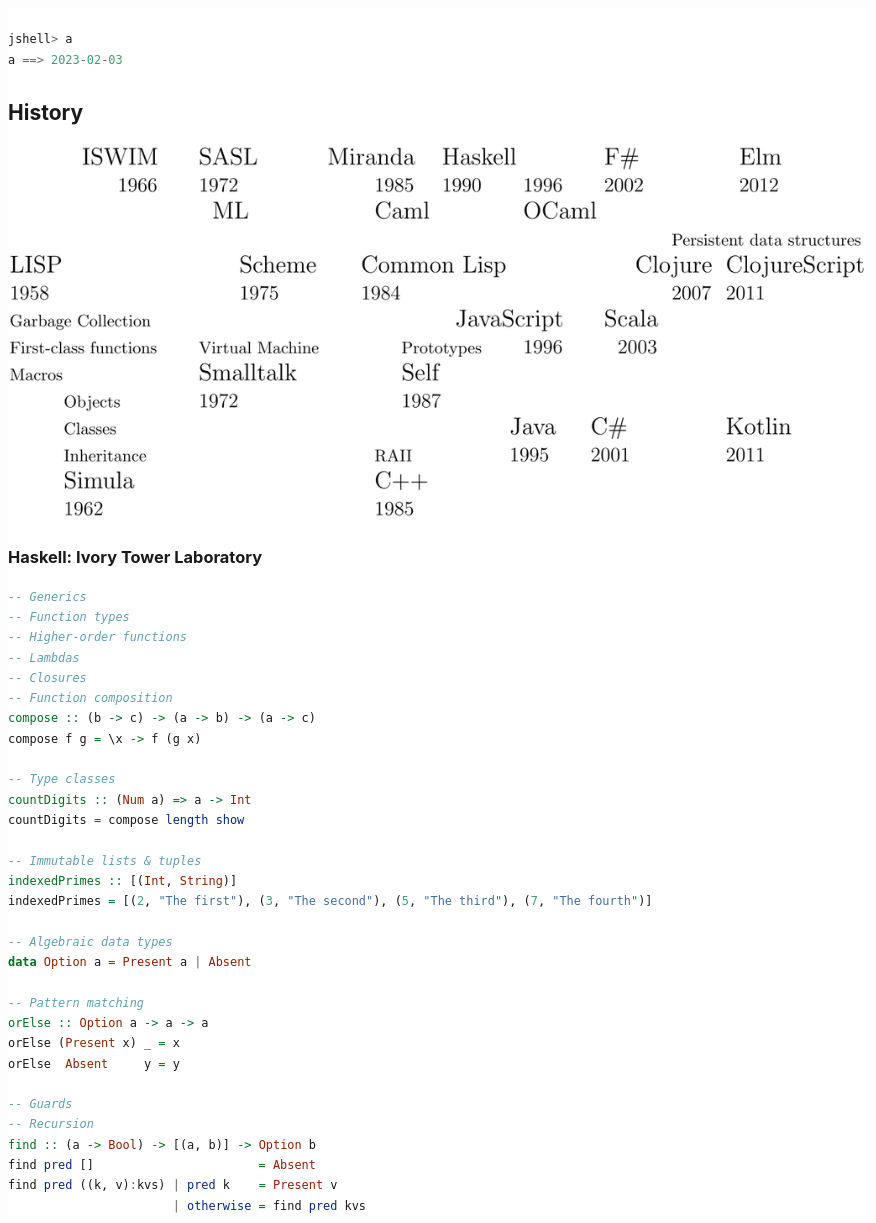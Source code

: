 ```java

jshell> a
a ==> 2023-02-03
```

## History

![](img/languages.svg)

### Haskell: Ivory Tower Laboratory

```haskell
-- Generics
-- Function types
-- Higher-order functions
-- Lambdas
-- Closures
-- Function composition
compose :: (b -> c) -> (a -> b) -> (a -> c)
compose f g = \x -> f (g x)

-- Type classes
countDigits :: (Num a) => a -> Int
countDigits = compose length show

-- Immutable lists & tuples
indexedPrimes :: [(Int, String)]
indexedPrimes = [(2, "The first"), (3, "The second"), (5, "The third"), (7, "The fourth")]

-- Algebraic data types
data Option a = Present a | Absent

-- Pattern matching
orElse :: Option a -> a -> a
orElse (Present x) _ = x
orElse  Absent     y = y

-- Guards
-- Recursion
find :: (a -> Bool) -> [(a, b)] -> Option b
find pred []                       = Absent
find pred ((k, v):kvs) | pred k    = Present v
                       | otherwise = find pred kvs

```
